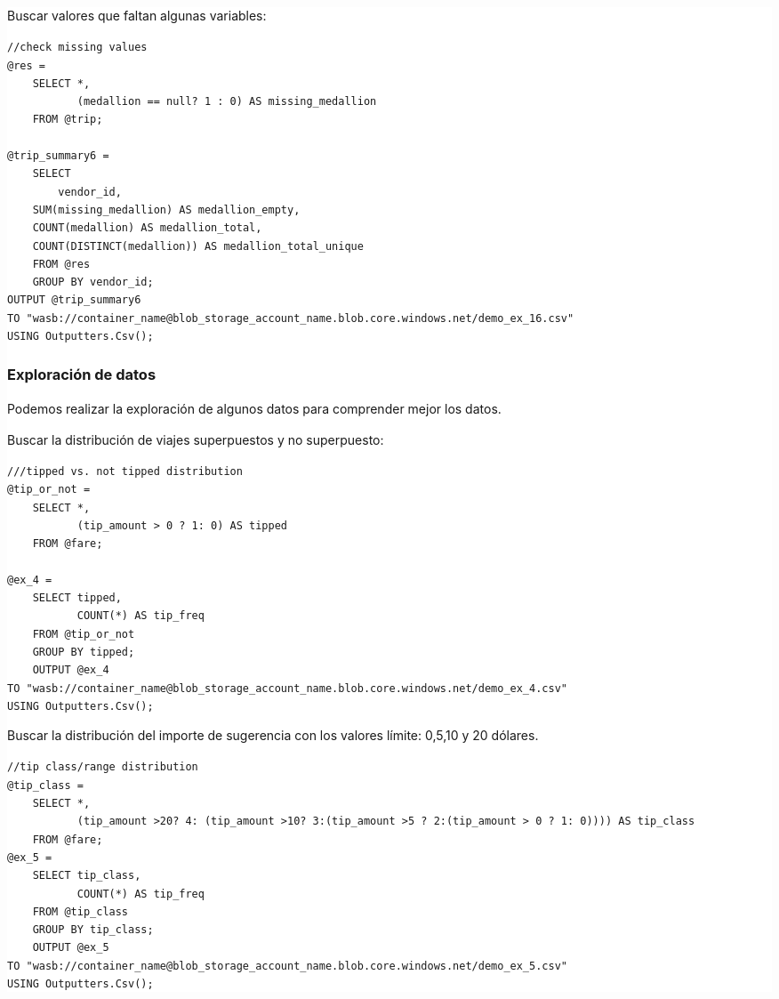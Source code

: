 Buscar valores que faltan algunas variables:

    //check missing values
    @res =
        SELECT *,
               (medallion == null? 1 : 0) AS missing_medallion
        FROM @trip;
    
    @trip_summary6 =
        SELECT 
            vendor_id,
        SUM(missing_medallion) AS medallion_empty, 
        COUNT(medallion) AS medallion_total,
        COUNT(DISTINCT(medallion)) AS medallion_total_unique  
        FROM @res
        GROUP BY vendor_id;
    OUTPUT @trip_summary6
    TO "wasb://container_name@blob_storage_account_name.blob.core.windows.net/demo_ex_16.csv"
    USING Outputters.Csv();



### <a name="explore"></a>Exploración de datos

Podemos realizar la exploración de algunos datos para comprender mejor los datos.

Buscar la distribución de viajes superpuestos y no superpuesto:

    ///tipped vs. not tipped distribution
    @tip_or_not =
        SELECT *,
               (tip_amount > 0 ? 1: 0) AS tipped
        FROM @fare;
    
    @ex_4 =
        SELECT tipped,
               COUNT(*) AS tip_freq
        FROM @tip_or_not
        GROUP BY tipped;
        OUTPUT @ex_4   
    TO "wasb://container_name@blob_storage_account_name.blob.core.windows.net/demo_ex_4.csv"
    USING Outputters.Csv(); 

Buscar la distribución del importe de sugerencia con los valores límite: 0,5,10 y 20 dólares.

    //tip class/range distribution
    @tip_class =
        SELECT *,
               (tip_amount >20? 4: (tip_amount >10? 3:(tip_amount >5 ? 2:(tip_amount > 0 ? 1: 0)))) AS tip_class
        FROM @fare;
    @ex_5 =
        SELECT tip_class,
               COUNT(*) AS tip_freq
        FROM @tip_class
        GROUP BY tip_class;
        OUTPUT @ex_5   
    TO "wasb://container_name@blob_storage_account_name.blob.core.windows.net/demo_ex_5.csv"
    USING Outputters.Csv(); 
